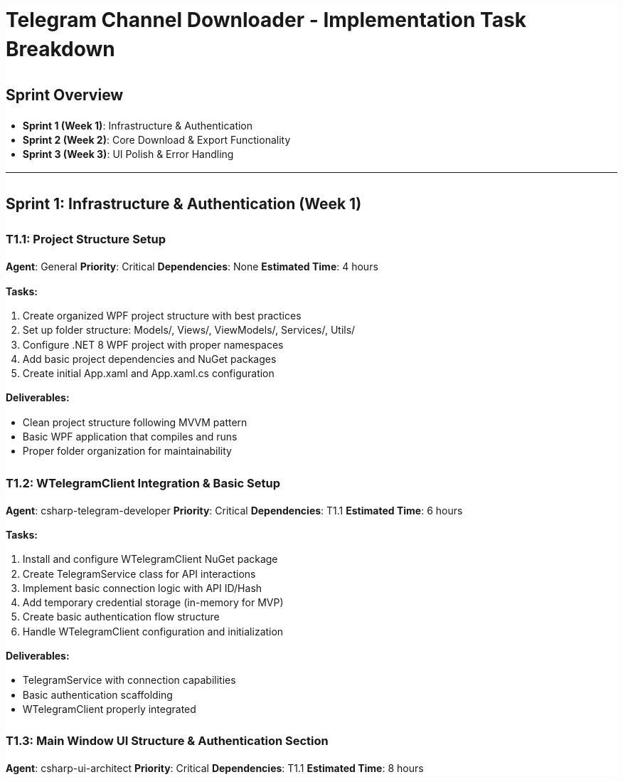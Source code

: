 # Telegram Channel Downloader - Implementation Task Breakdown

## Sprint Overview
- **Sprint 1 (Week 1)**: Infrastructure & Authentication
- **Sprint 2 (Week 2)**: Core Download & Export Functionality  
- **Sprint 3 (Week 3)**: UI Polish & Error Handling

---

## Sprint 1: Infrastructure & Authentication (Week 1)

### T1.1: Project Structure Setup
**Agent**: General
**Priority**: Critical
**Dependencies**: None
**Estimated Time**: 4 hours

**Tasks:**
1. Create organized WPF project structure with best practices
2. Set up folder structure: Models/, Views/, ViewModels/, Services/, Utils/
3. Configure .NET 8 WPF project with proper namespaces
4. Add basic project dependencies and NuGet packages
5. Create initial App.xaml and App.xaml.cs configuration

**Deliverables:**
- Clean project structure following MVVM pattern
- Basic WPF application that compiles and runs
- Proper folder organization for maintainability

### T1.2: WTelegramClient Integration & Basic Setup
**Agent**: csharp-telegram-developer
**Priority**: Critical
**Dependencies**: T1.1
**Estimated Time**: 6 hours

**Tasks:**
1. Install and configure WTelegramClient NuGet package
2. Create TelegramService class for API interactions
3. Implement basic connection logic with API ID/Hash
4. Add temporary credential storage (in-memory for MVP)
5. Create basic authentication flow structure
6. Handle WTelegramClient configuration and initialization

**Deliverables:**
- TelegramService with connection capabilities
- Basic authentication scaffolding
- WTelegramClient properly integrated

### T1.3: Main Window UI Structure & Authentication Section
**Agent**: csharp-ui-architect
**Priority**: Critical
**Dependencies**: T1.1
**Estimated Time**: 8 hours
